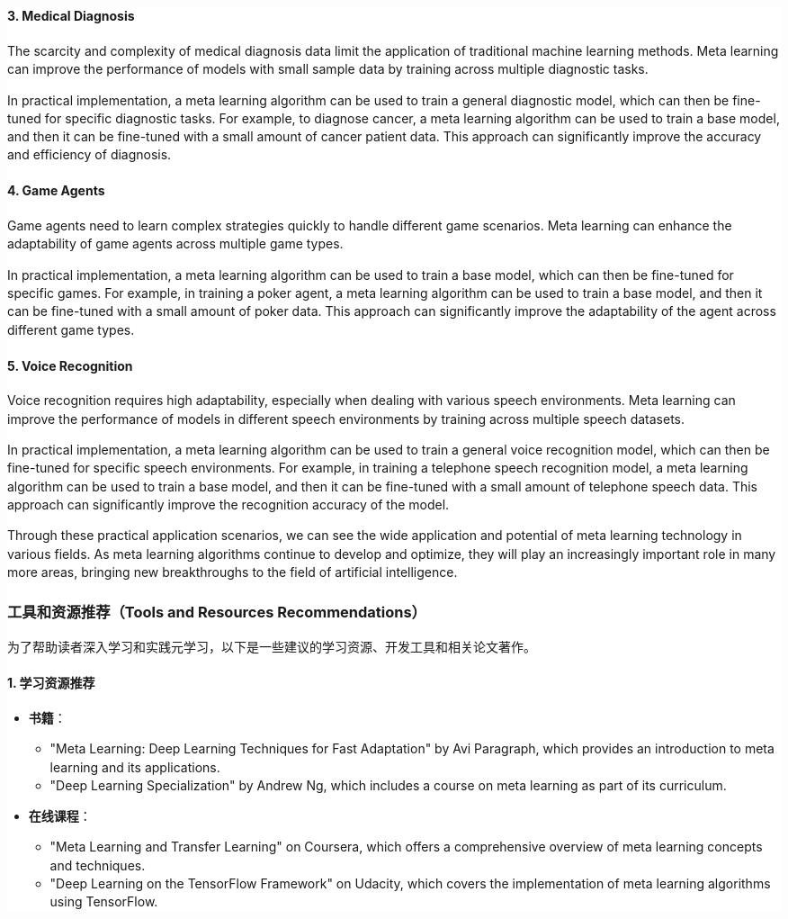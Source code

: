 #### 3. Medical Diagnosis

The scarcity and complexity of medical diagnosis data limit the application of traditional machine learning methods. Meta learning can improve the performance of models with small sample data by training across multiple diagnostic tasks.

In practical implementation, a meta learning algorithm can be used to train a general diagnostic model, which can then be fine-tuned for specific diagnostic tasks. For example, to diagnose cancer, a meta learning algorithm can be used to train a base model, and then it can be fine-tuned with a small amount of cancer patient data. This approach can significantly improve the accuracy and efficiency of diagnosis.

#### 4. Game Agents

Game agents need to learn complex strategies quickly to handle different game scenarios. Meta learning can enhance the adaptability of game agents across multiple game types.

In practical implementation, a meta learning algorithm can be used to train a base model, which can then be fine-tuned for specific games. For example, in training a poker agent, a meta learning algorithm can be used to train a base model, and then it can be fine-tuned with a small amount of poker data. This approach can significantly improve the adaptability of the agent across different game types.

#### 5. Voice Recognition

Voice recognition requires high adaptability, especially when dealing with various speech environments. Meta learning can improve the performance of models in different speech environments by training across multiple speech datasets.

In practical implementation, a meta learning algorithm can be used to train a general voice recognition model, which can then be fine-tuned for specific speech environments. For example, in training a telephone speech recognition model, a meta learning algorithm can be used to train a base model, and then it can be fine-tuned with a small amount of telephone speech data. This approach can significantly improve the recognition accuracy of the model.

Through these practical application scenarios, we can see the wide application and potential of meta learning technology in various fields. As meta learning algorithms continue to develop and optimize, they will play an increasingly important role in many more areas, bringing new breakthroughs to the field of artificial intelligence.

### 工具和资源推荐（Tools and Resources Recommendations）

为了帮助读者深入学习和实践元学习，以下是一些建议的学习资源、开发工具和相关论文著作。

#### 1. 学习资源推荐

- **书籍**：
  - "Meta Learning: Deep Learning Techniques for Fast Adaptation" by Avi Paragraph, which provides an introduction to meta learning and its applications.
  - "Deep Learning Specialization" by Andrew Ng, which includes a course on meta learning as part of its curriculum.

- **在线课程**：
  - "Meta Learning and Transfer Learning" on Coursera, which offers a comprehensive overview of meta learning concepts and techniques.
  - "Deep Learning on the TensorFlow Framework" on Udacity, which covers the implementation of meta learning algorithms using TensorFlow.
